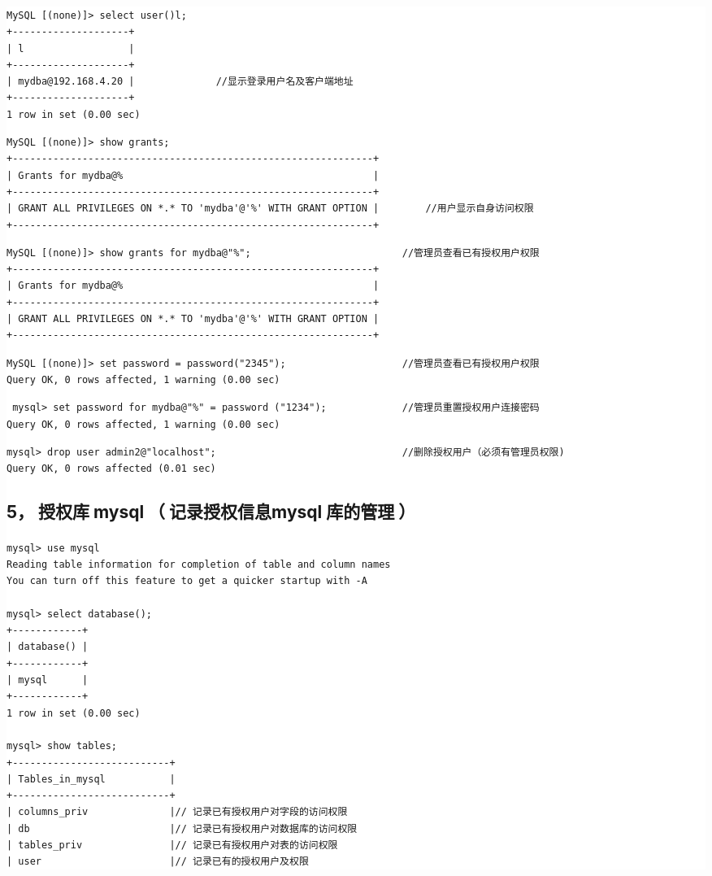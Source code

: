 ```shell
MySQL [(none)]> select user()l;
+--------------------+
| l                  |
+--------------------+
| mydba@192.168.4.20 |				//显示登录用户名及客户端地址
+--------------------+
1 row in set (0.00 sec)
```

```shell
MySQL [(none)]> show grants;
+--------------------------------------------------------------+
| Grants for mydba@%                                           |
+--------------------------------------------------------------+
| GRANT ALL PRIVILEGES ON *.* TO 'mydba'@'%' WITH GRANT OPTION |		//用户显示自身访问权限
+--------------------------------------------------------------+
```

```shell
MySQL [(none)]> show grants for mydba@"%";           				//管理员查看已有授权用户权限
+--------------------------------------------------------------+
| Grants for mydba@%                                           |
+--------------------------------------------------------------+
| GRANT ALL PRIVILEGES ON *.* TO 'mydba'@'%' WITH GRANT OPTION |
+--------------------------------------------------------------+
```

```shell
MySQL [(none)]> set password = password("2345");					//管理员查看已有授权用户权限
Query OK, 0 rows affected, 1 warning (0.00 sec)
```

```shell
 mysql> set password for mydba@"%" = password ("1234");				//管理员重置授权用户连接密码
Query OK, 0 rows affected, 1 warning (0.00 sec)
```

```shell
mysql> drop user admin2@"localhost";								//删除授权用户（必须有管理员权限)
Query OK, 0 rows affected (0.01 sec)

```



## 	5， 授权库 mysql （ 记录授权信息mysql 库的管理 ）

```shell
mysql> use mysql
Reading table information for completion of table and column names
You can turn off this feature to get a quicker startup with -A

mysql> select database();
+------------+
| database() |
+------------+
| mysql      |
+------------+
1 row in set (0.00 sec)

mysql> show tables;
+---------------------------+
| Tables_in_mysql           |
+---------------------------+
| columns_priv              |// 记录已有授权用户对字段的访问权限
| db                        |// 记录已有授权用户对数据库的访问权限
| tables_priv               |// 记录已有授权用户对表的访问权限
| user                      |// 记录已有的授权用户及权限
```